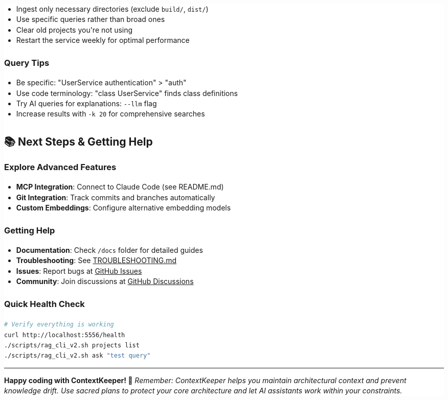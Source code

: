 - Ingest only necessary directories (exclude `build/`, `dist/`)
- Use specific queries rather than broad ones
- Clear old projects you're not using
- Restart the service weekly for optimal performance
### Query Tips
- Be specific: "UserService authentication" > "auth"
- Use code terminology: "class UserService" finds class definitions
- Try AI queries for explanations: `--llm` flag
- Increase results with `-k 20` for comprehensive searches
## 📚 Next Steps & Getting Help
### Explore Advanced Features
- **MCP Integration**: Connect to Claude Code (see README.md)
- **Git Integration**: Track commits and branches automatically
- **Custom Embeddings**: Configure alternative embedding models
### Getting Help
- **Documentation**: Check `/docs` folder for detailed guides
- **Troubleshooting**: See [TROUBLESHOOTING.md](../TROUBLESHOOTING.md)
- **Issues**: Report bugs at [GitHub Issues](https://github.com/lostmind008/contextkeeper-v3/issues)
- **Community**: Join discussions at [GitHub Discussions](https://github.com/lostmind008/contextkeeper-v3/discussions)
### Quick Health Check
```bash
# Verify everything is working
curl http://localhost:5556/health
./scripts/rag_cli_v2.sh projects list
./scripts/rag_cli_v2.sh ask "test query"
```
---
**Happy coding with ContextKeeper! 🚀**
*Remember: ContextKeeper helps you maintain architectural context and prevent knowledge drift. Use sacred plans to protect your core architecture and let AI assistants work within your constraints.*